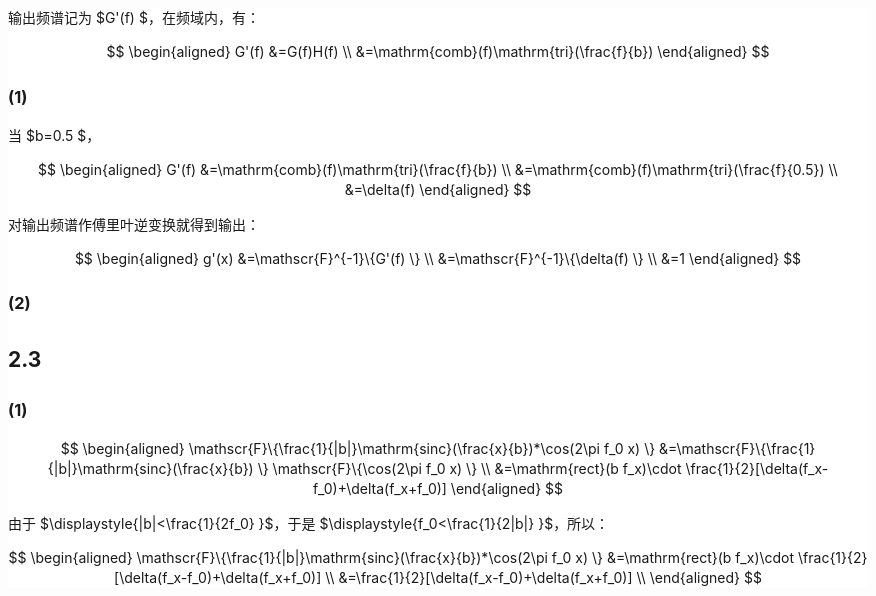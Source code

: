输出频谱记为 $G'(f) $，在频域内，有：

$$
\begin{aligned}
G'(f)
&=G(f)H(f) \\
&=\mathrm{comb}(f)\mathrm{tri}(\frac{f}{b})
\end{aligned}
$$

### (1)

当 $b=0.5 $，

$$
\begin{aligned}
G'(f)
&=\mathrm{comb}(f)\mathrm{tri}(\frac{f}{b}) \\
&=\mathrm{comb}(f)\mathrm{tri}(\frac{f}{0.5}) \\
&=\delta(f)
\end{aligned}
$$

对输出频谱作傅里叶逆变换就得到输出：

$$
\begin{aligned}
g'(x)
&=\mathscr{F}^{-1}\{G'(f) \} \\
&=\mathscr{F}^{-1}\{\delta(f) \} \\
&=1
\end{aligned}
$$

### (2)

## 2.3

### (1)

$$
\begin{aligned}
\mathscr{F}\{\frac{1}{|b|}\mathrm{sinc}(\frac{x}{b})*\cos(2\pi f_0 x) \}
&=\mathscr{F}\{\frac{1}{|b|}\mathrm{sinc}(\frac{x}{b}) \} \mathscr{F}\{\cos(2\pi f_0 x) \} \\
&=\mathrm{rect}(b f_x)\cdot \frac{1}{2}[\delta(f_x-f_0)+\delta(f_x+f_0)]
\end{aligned}
$$

由于 $\displaystyle{|b|<\frac{1}{2f_0} }$，于是 $\displaystyle{f_0<\frac{1}{2|b|} }$，所以：

$$
\begin{aligned}
\mathscr{F}\{\frac{1}{|b|}\mathrm{sinc}(\frac{x}{b})*\cos(2\pi f_0 x) \}
&=\mathrm{rect}(b f_x)\cdot \frac{1}{2}[\delta(f_x-f_0)+\delta(f_x+f_0)] \\
&=\frac{1}{2}[\delta(f_x-f_0)+\delta(f_x+f_0)] \\
\end{aligned}
$$
